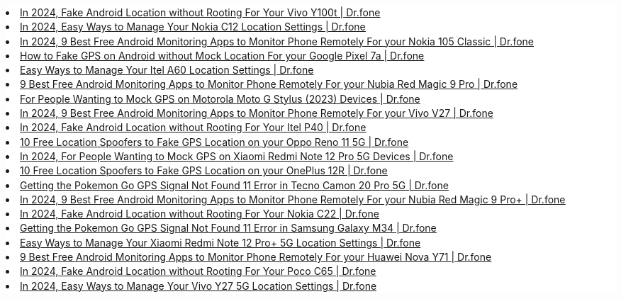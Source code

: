 <li><a href="https://android-location.techidaily.com/in-2024-fake-android-location-without-rooting-for-your-vivo-y100t-drfone-by-drfone-virtual/"><u>In 2024, Fake Android Location without Rooting For Your Vivo Y100t | Dr.fone</u></a></li>
<li><a href="https://android-location.techidaily.com/in-2024-easy-ways-to-manage-your-nokia-c12-location-settings-drfone-by-drfone-virtual/"><u>In 2024, Easy Ways to Manage Your Nokia C12 Location Settings | Dr.fone</u></a></li>
<li><a href="https://android-location.techidaily.com/in-2024-9-best-free-android-monitoring-apps-to-monitor-phone-remotely-for-your-nokia-105-classic-drfone-by-drfone-virtual/"><u>In 2024, 9 Best Free Android Monitoring Apps to Monitor Phone Remotely For your Nokia 105 Classic | Dr.fone</u></a></li>
<li><a href="https://android-location.techidaily.com/how-to-fake-gps-on-android-without-mock-location-for-your-google-pixel-7a-drfone-by-drfone-virtual/"><u>How to Fake GPS on Android without Mock Location For your Google Pixel 7a | Dr.fone</u></a></li>
<li><a href="https://android-location.techidaily.com/easy-ways-to-manage-your-itel-a60-location-settings-drfone-by-drfone-virtual/"><u>Easy Ways to Manage Your Itel A60 Location Settings | Dr.fone</u></a></li>
<li><a href="https://android-location.techidaily.com/9-best-free-android-monitoring-apps-to-monitor-phone-remotely-for-your-nubia-red-magic-9-pro-drfone-by-drfone-virtual/"><u>9 Best Free Android Monitoring Apps to Monitor Phone Remotely For your Nubia Red Magic 9 Pro | Dr.fone</u></a></li>
<li><a href="https://android-location.techidaily.com/for-people-wanting-to-mock-gps-on-motorola-moto-g-stylus-2023-devices-drfone-by-drfone-virtual/"><u>For People Wanting to Mock GPS on Motorola Moto G Stylus (2023) Devices | Dr.fone</u></a></li>
<li><a href="https://android-location.techidaily.com/in-2024-9-best-free-android-monitoring-apps-to-monitor-phone-remotely-for-your-vivo-v27-drfone-by-drfone-virtual/"><u>In 2024, 9 Best Free Android Monitoring Apps to Monitor Phone Remotely For your Vivo V27 | Dr.fone</u></a></li>
<li><a href="https://android-location.techidaily.com/in-2024-fake-android-location-without-rooting-for-your-itel-p40-drfone-by-drfone-virtual/"><u>In 2024, Fake Android Location without Rooting For Your Itel P40 | Dr.fone</u></a></li>
<li><a href="https://android-location.techidaily.com/10-free-location-spoofers-to-fake-gps-location-on-your-oppo-reno-11-5g-drfone-by-drfone-virtual/"><u>10 Free Location Spoofers to Fake GPS Location on your Oppo Reno 11 5G | Dr.fone</u></a></li>
<li><a href="https://android-location.techidaily.com/in-2024-for-people-wanting-to-mock-gps-on-xiaomi-redmi-note-12-pro-5g-devices-drfone-by-drfone-virtual/"><u>In 2024, For People Wanting to Mock GPS on Xiaomi Redmi Note 12 Pro 5G Devices | Dr.fone</u></a></li>
<li><a href="https://android-location.techidaily.com/10-free-location-spoofers-to-fake-gps-location-on-your-oneplus-12r-drfone-by-drfone-virtual/"><u>10 Free Location Spoofers to Fake GPS Location on your OnePlus 12R | Dr.fone</u></a></li>
<li><a href="https://android-location.techidaily.com/getting-the-pokemon-go-gps-signal-not-found-11-error-in-tecno-camon-20-pro-5g-drfone-by-drfone-virtual/"><u>Getting the Pokemon Go GPS Signal Not Found 11 Error in Tecno Camon 20 Pro 5G | Dr.fone</u></a></li>
<li><a href="https://android-location.techidaily.com/in-2024-9-best-free-android-monitoring-apps-to-monitor-phone-remotely-for-your-nubia-red-magic-9-proplus-drfone-by-drfone-virtual/"><u>In 2024, 9 Best Free Android Monitoring Apps to Monitor Phone Remotely For your Nubia Red Magic 9 Pro+ | Dr.fone</u></a></li>
<li><a href="https://android-location.techidaily.com/in-2024-fake-android-location-without-rooting-for-your-nokia-c22-drfone-by-drfone-virtual/"><u>In 2024, Fake Android Location without Rooting For Your Nokia C22 | Dr.fone</u></a></li>
<li><a href="https://android-location.techidaily.com/getting-the-pokemon-go-gps-signal-not-found-11-error-in-samsung-galaxy-m34-drfone-by-drfone-virtual/"><u>Getting the Pokemon Go GPS Signal Not Found 11 Error in Samsung Galaxy M34 | Dr.fone</u></a></li>
<li><a href="https://android-location.techidaily.com/easy-ways-to-manage-your-xiaomi-redmi-note-12-proplus-5g-location-settings-drfone-by-drfone-virtual/"><u>Easy Ways to Manage Your Xiaomi Redmi Note 12 Pro+ 5G Location Settings | Dr.fone</u></a></li>
<li><a href="https://android-location.techidaily.com/9-best-free-android-monitoring-apps-to-monitor-phone-remotely-for-your-huawei-nova-y71-drfone-by-drfone-virtual/"><u>9 Best Free Android Monitoring Apps to Monitor Phone Remotely For your Huawei Nova Y71 | Dr.fone</u></a></li>
<li><a href="https://android-location.techidaily.com/in-2024-fake-android-location-without-rooting-for-your-poco-c65-drfone-by-drfone-virtual/"><u>In 2024, Fake Android Location without Rooting For Your Poco C65 | Dr.fone</u></a></li>
<li><a href="https://android-location.techidaily.com/in-2024-easy-ways-to-manage-your-vivo-y27-5g-location-settings-drfone-by-drfone-virtual/"><u>In 2024, Easy Ways to Manage Your Vivo Y27 5G Location Settings | Dr.fone</u></a></li>